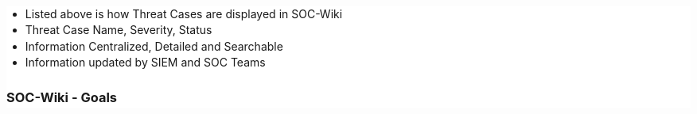 - Listed above is how Threat Cases are displayed in SOC-Wiki
- Threat Case Name, Severity, Status 
- Information Centralized, Detailed and Searchable
- Information updated by SIEM and SOC Teams

### SOC-Wiki - Goals
